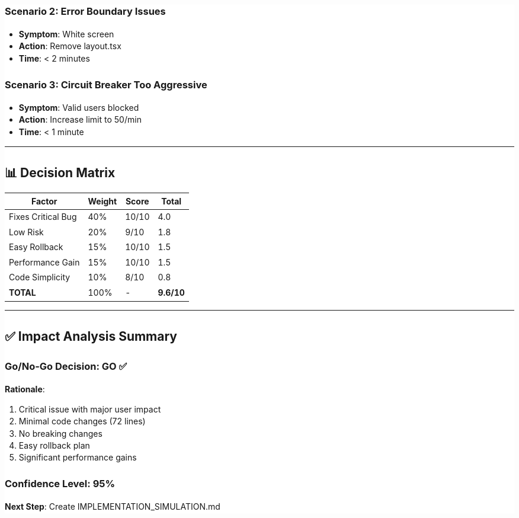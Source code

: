 ### Scenario 2: Error Boundary Issues
- **Symptom**: White screen
- **Action**: Remove layout.tsx
- **Time**: < 2 minutes

### Scenario 3: Circuit Breaker Too Aggressive
- **Symptom**: Valid users blocked
- **Action**: Increase limit to 50/min
- **Time**: < 1 minute

---

## 📊 Decision Matrix

| Factor | Weight | Score | Total |
|--------|--------|-------|-------|
| Fixes Critical Bug | 40% | 10/10 | 4.0 |
| Low Risk | 20% | 9/10 | 1.8 |
| Easy Rollback | 15% | 10/10 | 1.5 |
| Performance Gain | 15% | 10/10 | 1.5 |
| Code Simplicity | 10% | 8/10 | 0.8 |
| **TOTAL** | 100% | - | **9.6/10** |

---

## ✅ Impact Analysis Summary

### Go/No-Go Decision: **GO** ✅

**Rationale**:
1. Critical issue with major user impact
2. Minimal code changes (72 lines)
3. No breaking changes
4. Easy rollback plan
5. Significant performance gains

### Confidence Level: **95%**

**Next Step**: Create IMPLEMENTATION_SIMULATION.md 